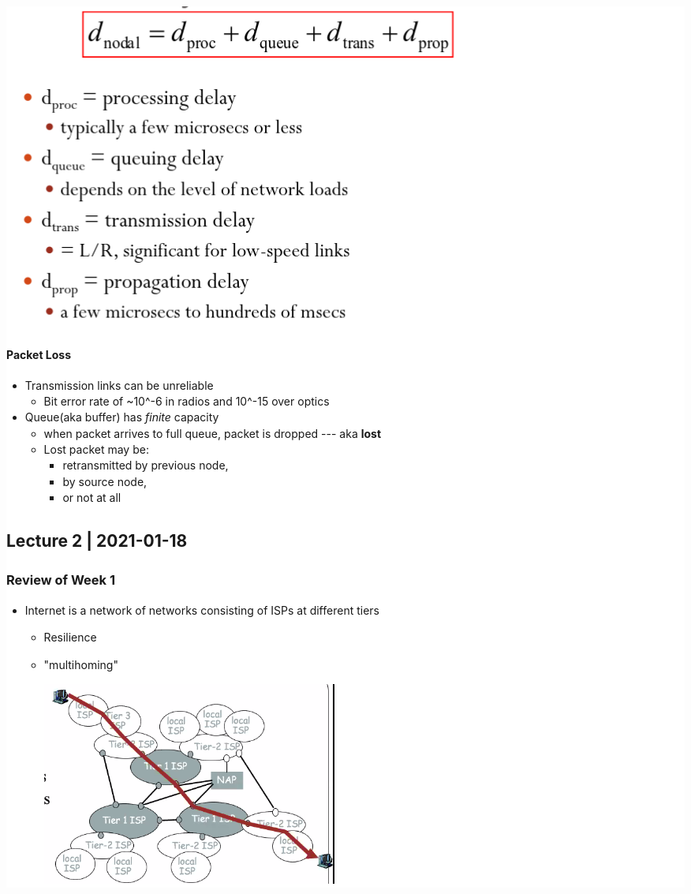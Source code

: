 ![image-20210125174306869](images/lecture/image-20210125174306869.png)

#### Packet Loss

- Transmission links can be unreliable
  - Bit error rate of ~10^-6 in radios and 10^-15 over optics
- Queue(aka buffer) has *finite* capacity
  - when packet arrives to full queue, packet is dropped --- aka **lost**
  - Lost packet may be:
    -  retransmitted by previous node, 
    - by source node, 
    - or not at all

## Lecture 2 | 2021-01-18

### Review of Week 1 

- Internet is a network of networks consisting of ISPs at different tiers

  - Resilience

  - "multihoming"

    ![image-20210118114828974](images/lecture/image-20210118114828974.png)
